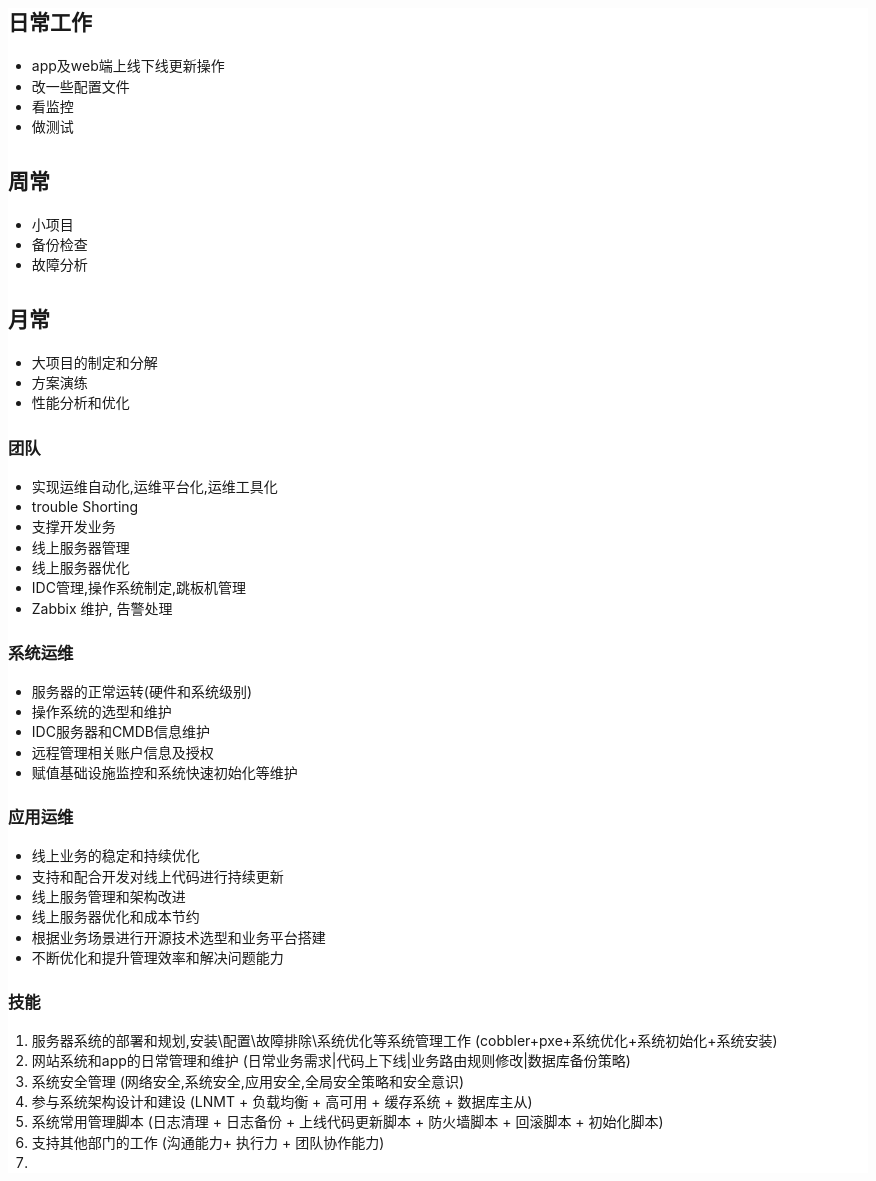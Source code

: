 
## 日常工作

- app及web端上线下线更新操作
- 改一些配置文件
- 看监控
- 做测试

## 周常

- 小项目
- 备份检查
- 故障分析

## 月常

- 大项目的制定和分解
- 方案演练
- 性能分析和优化

### 团队

- 实现运维自动化,运维平台化,运维工具化
- trouble Shorting
- 支撑开发业务
- 线上服务器管理
- 线上服务器优化
- IDC管理,操作系统制定,跳板机管理
- Zabbix 维护, 告警处理

### 系统运维
- 服务器的正常运转(硬件和系统级别)
- 操作系统的选型和维护
- IDC服务器和CMDB信息维护
- 远程管理相关账户信息及授权
- 赋值基础设施监控和系统快速初始化等维护

### 应用运维
- 线上业务的稳定和持续优化
- 支持和配合开发对线上代码进行持续更新
- 线上服务管理和架构改进
- 线上服务器优化和成本节约
- 根据业务场景进行开源技术选型和业务平台搭建
- 不断优化和提升管理效率和解决问题能力

### 技能

1. 服务器系统的部署和规划,安装\配置\故障排除\系统优化等系统管理工作
(cobbler+pxe+系统优化+系统初始化+系统安装)
2. 网站系统和app的日常管理和维护
(日常业务需求|代码上下线|业务路由规则修改|数据库备份策略)
3. 系统安全管理
(网络安全,系统安全,应用安全,全局安全策略和安全意识)
4. 参与系统架构设计和建设
(LNMT + 负载均衡 + 高可用 + 缓存系统 + 数据库主从)
5. 系统常用管理脚本
(日志清理 + 日志备份 + 上线代码更新脚本 + 防火墙脚本 + 回滚脚本 + 初始化脚本)
6. 支持其他部门的工作
(沟通能力+ 执行力 + 团队协作能力)
7. 
